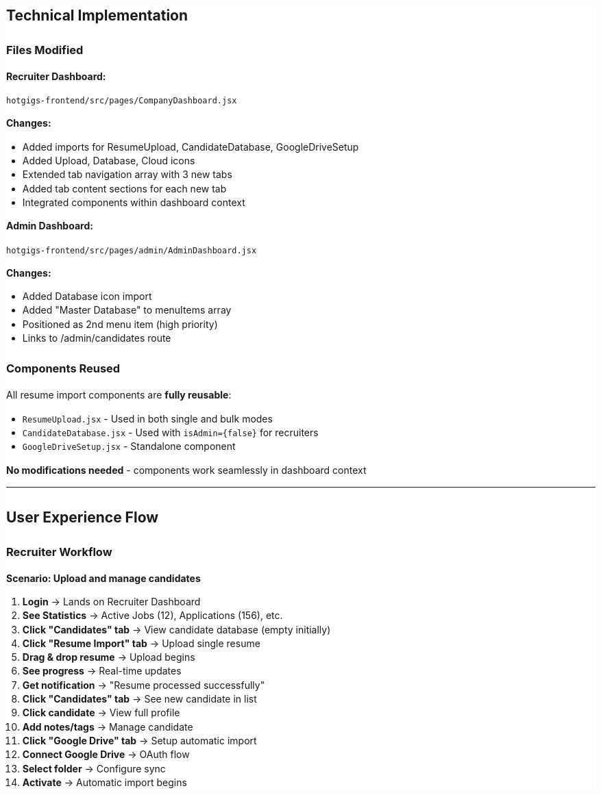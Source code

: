 ## Technical Implementation

### Files Modified

**Recruiter Dashboard:**
```
hotgigs-frontend/src/pages/CompanyDashboard.jsx
```

**Changes:**
- Added imports for ResumeUpload, CandidateDatabase, GoogleDriveSetup
- Added Upload, Database, Cloud icons
- Extended tab navigation array with 3 new tabs
- Added tab content sections for each new tab
- Integrated components within dashboard context

**Admin Dashboard:**
```
hotgigs-frontend/src/pages/admin/AdminDashboard.jsx
```

**Changes:**
- Added Database icon import
- Added "Master Database" to menuItems array
- Positioned as 2nd menu item (high priority)
- Links to /admin/candidates route

### Components Reused

All resume import components are **fully reusable**:
- `ResumeUpload.jsx` - Used in both single and bulk modes
- `CandidateDatabase.jsx` - Used with `isAdmin={false}` for recruiters
- `GoogleDriveSetup.jsx` - Standalone component

**No modifications needed** - components work seamlessly in dashboard context

---

## User Experience Flow

### Recruiter Workflow

**Scenario: Upload and manage candidates**

1. **Login** → Lands on Recruiter Dashboard
2. **See Statistics** → Active Jobs (12), Applications (156), etc.
3. **Click "Candidates" tab** → View candidate database (empty initially)
4. **Click "Resume Import" tab** → Upload single resume
5. **Drag & drop resume** → Upload begins
6. **See progress** → Real-time updates
7. **Get notification** → "Resume processed successfully"
8. **Click "Candidates" tab** → See new candidate in list
9. **Click candidate** → View full profile
10. **Add notes/tags** → Manage candidate
11. **Click "Google Drive" tab** → Setup automatic import
12. **Connect Google Drive** → OAuth flow
13. **Select folder** → Configure sync
14. **Activate** → Automatic import begins
